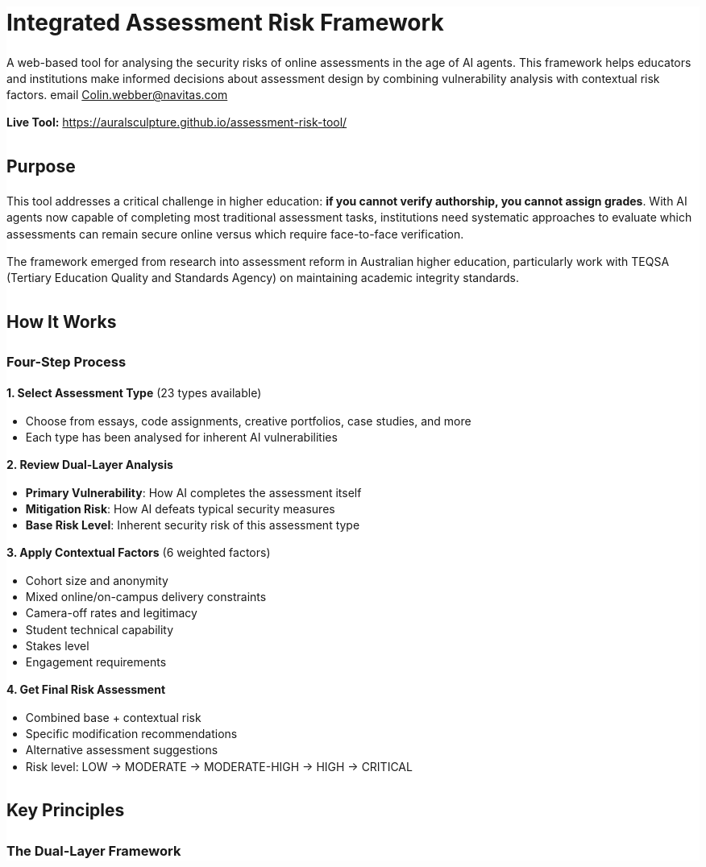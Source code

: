 # Integrated Assessment Risk Framework

A web-based tool for analysing the security risks of online assessments in the age of AI agents. This framework helps educators and institutions make informed decisions about assessment design by combining vulnerability analysis with contextual risk factors.
email Colin.webber@navitas.com

**Live Tool:** https://auralsculpture.github.io/assessment-risk-tool/

## Purpose

This tool addresses a critical challenge in higher education: **if you cannot verify authorship, you cannot assign grades**. With AI agents now capable of completing most traditional assessment tasks, institutions need systematic approaches to evaluate which assessments can remain secure online versus which require face-to-face verification.

The framework emerged from research into assessment reform in Australian higher education, particularly work with TEQSA (Tertiary Education Quality and Standards Agency) on maintaining academic integrity standards.

## How It Works

### Four-Step Process

**1. Select Assessment Type** (23 types available)
- Choose from essays, code assignments, creative portfolios, case studies, and more
- Each type has been analysed for inherent AI vulnerabilities

**2. Review Dual-Layer Analysis**
- **Primary Vulnerability**: How AI completes the assessment itself
- **Mitigation Risk**: How AI defeats typical security measures
- **Base Risk Level**: Inherent security risk of this assessment type

**3. Apply Contextual Factors** (6 weighted factors)
- Cohort size and anonymity
- Mixed online/on-campus delivery constraints
- Camera-off rates and legitimacy
- Student technical capability
- Stakes level
- Engagement requirements

**4. Get Final Risk Assessment**
- Combined base + contextual risk
- Specific modification recommendations
- Alternative assessment suggestions
- Risk level: LOW → MODERATE → MODERATE-HIGH → HIGH → CRITICAL

## Key Principles

### The Dual-Layer Framework

